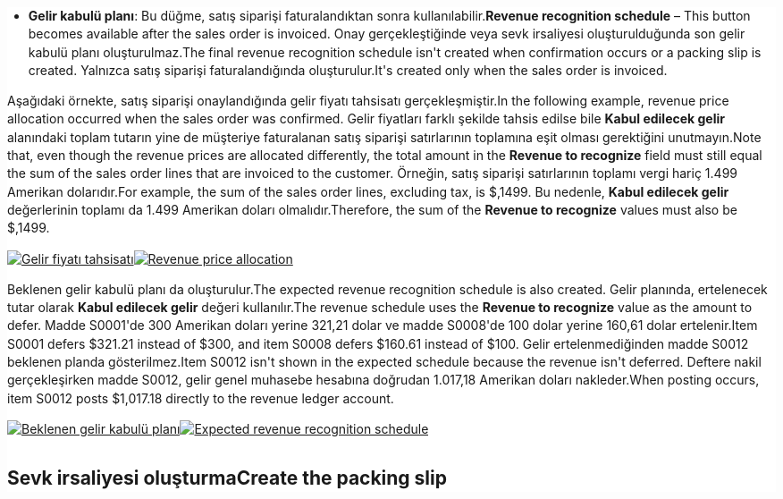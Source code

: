 - <span data-ttu-id="5217d-153">**Gelir kabulü planı**: Bu düğme, satış siparişi faturalandıktan sonra kullanılabilir.</span><span class="sxs-lookup"><span data-stu-id="5217d-153">**Revenue recognition schedule** – This button becomes available after the sales order is invoiced.</span></span> <span data-ttu-id="5217d-154">Onay gerçekleştiğinde veya sevk irsaliyesi oluşturulduğunda son gelir kabulü planı oluşturulmaz.</span><span class="sxs-lookup"><span data-stu-id="5217d-154">The final revenue recognition schedule isn't created when confirmation occurs or a packing slip is created.</span></span> <span data-ttu-id="5217d-155">Yalnızca satış siparişi faturalandığında oluşturulur.</span><span class="sxs-lookup"><span data-stu-id="5217d-155">It's created only when the sales order is invoiced.</span></span>

<span data-ttu-id="5217d-156">Aşağıdaki örnekte, satış siparişi onaylandığında gelir fiyatı tahsisatı gerçekleşmiştir.</span><span class="sxs-lookup"><span data-stu-id="5217d-156">In the following example, revenue price allocation occurred when the sales order was confirmed.</span></span> <span data-ttu-id="5217d-157">Gelir fiyatları farklı şekilde tahsis edilse bile **Kabul edilecek gelir** alanındaki toplam tutarın yine de müşteriye faturalanan satış siparişi satırlarının toplamına eşit olması gerektiğini unutmayın.</span><span class="sxs-lookup"><span data-stu-id="5217d-157">Note that, even though the revenue prices are allocated differently, the total amount in the **Revenue to recognize** field must still equal the sum of the sales order lines that are invoiced to the customer.</span></span> <span data-ttu-id="5217d-158">Örneğin, satış siparişi satırlarının toplamı vergi hariç 1.499 Amerikan dolarıdır.</span><span class="sxs-lookup"><span data-stu-id="5217d-158">For example, the sum of the sales order lines, excluding tax, is $,1499.</span></span> <span data-ttu-id="5217d-159">Bu nedenle, **Kabul edilecek gelir** değerlerinin toplamı da 1.499 Amerikan doları olmalıdır.</span><span class="sxs-lookup"><span data-stu-id="5217d-159">Therefore, the sum of the **Revenue to recognize** values must also be $,1499.</span></span>

<span data-ttu-id="5217d-160">[![Gelir fiyatı tahsisatı](./media/revenue-recognition-so-basic-revenue-price-allocation.png)](./media/revenue-recognition-so-basic-revenue-price-allocation.png)</span><span class="sxs-lookup"><span data-stu-id="5217d-160">[![Revenue price allocation](./media/revenue-recognition-so-basic-revenue-price-allocation.png)](./media/revenue-recognition-so-basic-revenue-price-allocation.png)</span></span>

<span data-ttu-id="5217d-161">Beklenen gelir kabulü planı da oluşturulur.</span><span class="sxs-lookup"><span data-stu-id="5217d-161">The expected revenue recognition schedule is also created.</span></span> <span data-ttu-id="5217d-162">Gelir planında, ertelenecek tutar olarak **Kabul edilecek gelir** değeri kullanılır.</span><span class="sxs-lookup"><span data-stu-id="5217d-162">The revenue schedule uses the **Revenue to recognize** value as the amount to defer.</span></span> <span data-ttu-id="5217d-163">Madde S0001'de 300 Amerikan doları yerine 321,21 dolar ve madde S0008'de 100 dolar yerine 160,61 dolar ertelenir.</span><span class="sxs-lookup"><span data-stu-id="5217d-163">Item S0001 defers $321.21 instead of $300, and item S0008 defers $160.61 instead of $100.</span></span> <span data-ttu-id="5217d-164">Gelir ertelenmediğinden madde S0012 beklenen planda gösterilmez.</span><span class="sxs-lookup"><span data-stu-id="5217d-164">Item S0012 isn't shown in the expected schedule because the revenue isn't deferred.</span></span> <span data-ttu-id="5217d-165">Deftere nakil gerçekleşirken madde S0012, gelir genel muhasebe hesabına doğrudan 1.017,18 Amerikan doları nakleder.</span><span class="sxs-lookup"><span data-stu-id="5217d-165">When posting occurs, item S0012 posts $1,017.18 directly to the revenue ledger account.</span></span>

<span data-ttu-id="5217d-166">[![Beklenen gelir kabulü planı](./media/revenue-recognition-so-basic-expected-rev-rec-schedule.png)](./media/revenue-recognition-so-basic-expected-rev-rec-schedule.png)</span><span class="sxs-lookup"><span data-stu-id="5217d-166">[![Expected revenue recognition schedule](./media/revenue-recognition-so-basic-expected-rev-rec-schedule.png)](./media/revenue-recognition-so-basic-expected-rev-rec-schedule.png)</span></span>

## <a name="create-the-packing-slip"></a><span data-ttu-id="5217d-167">Sevk irsaliyesi oluşturma</span><span class="sxs-lookup"><span data-stu-id="5217d-167">Create the packing slip</span></span>
